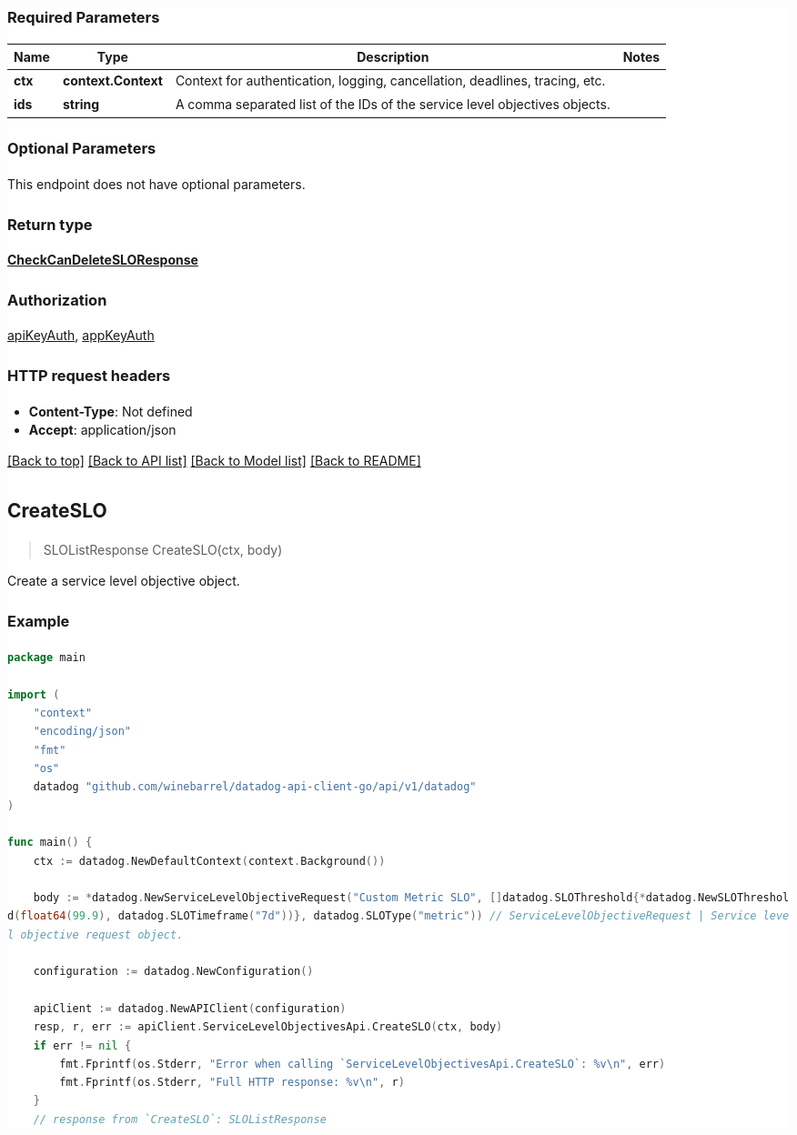 ### Required Parameters

| Name    | Type                | Description                                                                 | Notes |
| ------- | ------------------- | --------------------------------------------------------------------------- | ----- |
| **ctx** | **context.Context** | Context for authentication, logging, cancellation, deadlines, tracing, etc. |
| **ids** | **string**          | A comma separated list of the IDs of the service level objectives objects.  |

### Optional Parameters

This endpoint does not have optional parameters.

### Return type

[**CheckCanDeleteSLOResponse**](CheckCanDeleteSLOResponse.md)

### Authorization

[apiKeyAuth](../README.md#apiKeyAuth), [appKeyAuth](../README.md#appKeyAuth)

### HTTP request headers

- **Content-Type**: Not defined
- **Accept**: application/json

[[Back to top]](#) [[Back to API list]](../README.md#documentation-for-api-endpoints)
[[Back to Model list]](../README.md#documentation-for-models)
[[Back to README]](../README.md)

## CreateSLO

> SLOListResponse CreateSLO(ctx, body)

Create a service level objective object.

### Example

```go
package main

import (
    "context"
    "encoding/json"
    "fmt"
    "os"
    datadog "github.com/winebarrel/datadog-api-client-go/api/v1/datadog"
)

func main() {
    ctx := datadog.NewDefaultContext(context.Background())

    body := *datadog.NewServiceLevelObjectiveRequest("Custom Metric SLO", []datadog.SLOThreshold{*datadog.NewSLOThreshold(float64(99.9), datadog.SLOTimeframe("7d"))}, datadog.SLOType("metric")) // ServiceLevelObjectiveRequest | Service level objective request object.

    configuration := datadog.NewConfiguration()

    apiClient := datadog.NewAPIClient(configuration)
    resp, r, err := apiClient.ServiceLevelObjectivesApi.CreateSLO(ctx, body)
    if err != nil {
        fmt.Fprintf(os.Stderr, "Error when calling `ServiceLevelObjectivesApi.CreateSLO`: %v\n", err)
        fmt.Fprintf(os.Stderr, "Full HTTP response: %v\n", r)
    }
    // response from `CreateSLO`: SLOListResponse
```